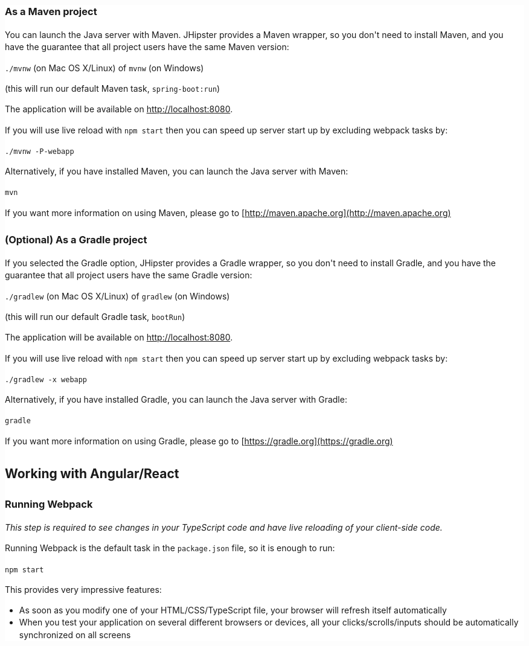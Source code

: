 ### As a Maven project

You can launch the Java server with Maven. JHipster provides a Maven wrapper, so you don't need to install Maven, and you have the guarantee that all project users have the same Maven version:

`./mvnw` (on Mac OS X/Linux) of `mvnw` (on Windows)

(this will run our default Maven task, `spring-boot:run`)

The application will be available on [http://localhost:8080](http://localhost:8080).

If you will use live reload with `npm start` then you can speed up server start up by excluding webpack tasks by:

`./mvnw -P-webapp`

Alternatively, if you have installed Maven, you can launch the Java server with Maven:

`mvn`

If you want more information on using Maven, please go to [http://maven.apache.org](http://maven.apache.org)

### (Optional) As a Gradle project

If you selected the Gradle option, JHipster provides a Gradle wrapper, so you don't need to install Gradle, and you have the guarantee that all project users have the same Gradle version:

`./gradlew` (on Mac OS X/Linux) of `gradlew` (on Windows)

(this will run our default Gradle task, `bootRun`)

The application will be available on [http://localhost:8080](http://localhost:8080).

If you will use live reload with `npm start` then you can speed up server start up by excluding webpack tasks by:

`./gradlew -x webapp`

Alternatively, if you have installed Gradle, you can launch the Java server with Gradle:

`gradle`

If you want more information on using Gradle, please go to [https://gradle.org](https://gradle.org)

<h2 id="working-with-angular">Working with Angular/React</h2>

### Running Webpack

_This step is required to see changes in your TypeScript code and have live reloading of your client-side code._

Running Webpack is the default task in the `package.json` file, so it is enough to run:

`npm start`

This provides very impressive features:

*   As soon as you modify one of your HTML/CSS/TypeScript file, your browser will refresh itself automatically
*   When you test your application on several different browsers or devices, all your clicks/scrolls/inputs should be automatically synchronized on all screens

